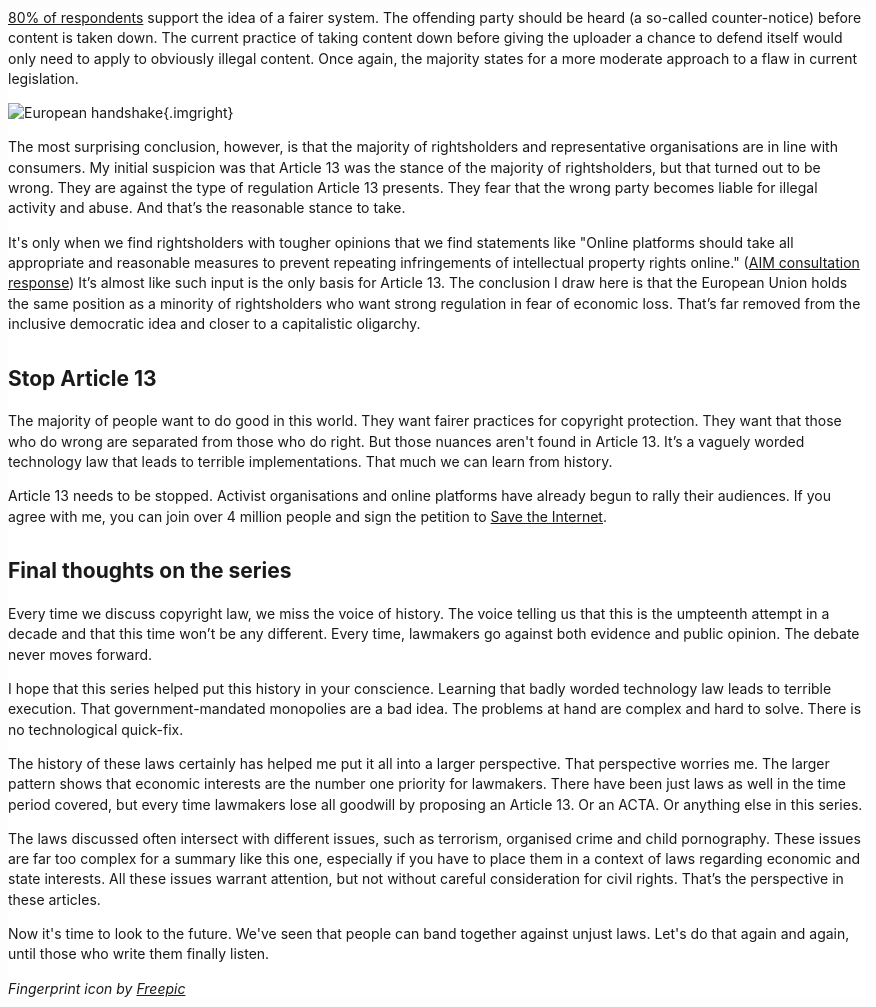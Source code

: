 <a href="https://ec.europa.eu/digital-single-market/en/news/results-public-consultation-regulatory-environment-platforms-online-intermediaries-data-and" target="_blank">80% of respondents</a> support the idea of a fairer system. The offending party should be heard (a so-called counter-notice) before content is taken down. The current practice of taking content down before giving the uploader a chance to defend itself would only need to apply to obviously illegal content. Once again, the majority states for a more moderate approach to a flaw in current legislation.

![European handshake](oligarchy.png){.imgright}

The most surprising conclusion, however, is that the majority of rightsholders and representative organisations are in line with consumers. My initial suspicion was that Article 13 was the stance of the majority of rightsholders, but that turned out to be wrong. They are against the type of regulation Article 13 presents. They fear that the wrong party becomes liable for illegal activity and abuse. And that’s the reasonable stance to take.

It's only when we find rightsholders with tougher opinions that we find statements like "Online platforms should take all appropriate and reasonable measures to prevent repeating infringements of intellectual property rights online." (<a href="https://ec.europa.eu/digital-single-market/en/news/responses-public-consultation-regulatory-environment-platforms-online-intermediaries-data-and" target="_blank">AIM consultation response</a>) It’s almost like such input is the only basis for Article 13. The conclusion I draw here is that the European Union holds the same position as a minority of rightsholders who want strong regulation in fear of economic loss. That’s far removed from the inclusive democratic idea and closer to a capitalistic oligarchy.

## Stop Article 13

The majority of people want to do good in this world. They want fairer practices for copyright protection. They want that those who do wrong are separated from those who do right. But those nuances aren't found in Article 13. It’s a vaguely worded technology law that leads to terrible implementations. That much we can learn from history.

Article 13 needs to be stopped. Activist organisations and online platforms have already begun to rally their audiences. If you agree with me, you can join over 4 million people and sign the petition to <a href="https://www.change.org/p/european-parliament-stop-the-censorship-machinery-save-the-internet" target="_blank">Save the Internet</a>.

## Final thoughts on the series

Every time we discuss copyright law, we miss the voice of history. The voice telling us that this is the umpteenth attempt in a decade and that this time won’t be any different. Every time, lawmakers go against both evidence and public opinion. The debate never moves forward.

I hope that this series helped put this history in your conscience. Learning that badly worded technology law leads to terrible execution. That government-mandated monopolies are a bad idea. The problems at hand are complex and hard to solve. There is no technological quick-fix.

The history of these laws certainly has helped me put it all into a larger perspective. That perspective worries me. The larger pattern shows that economic interests are the number one priority for lawmakers. There have been just laws as well in the time period covered, but every time lawmakers lose all goodwill by proposing an Article 13. Or an ACTA. Or anything else in this series.

The laws discussed often intersect with different issues, such as terrorism, organised crime and child pornography. These issues are far too complex for a summary like this one, especially if you have to place them in a context of laws regarding economic and state interests. All these issues warrant attention, but not without careful consideration for civil rights. That’s the perspective in these articles.

Now it's time to look to the future. We've seen that people can band together against unjust laws. Let's do that again and again, until those who write them finally listen.

*Fingerprint icon by <a href="https://www.flaticon.com/free-icon/fingerprint_125503" target="_blank">Freepic</a>* 